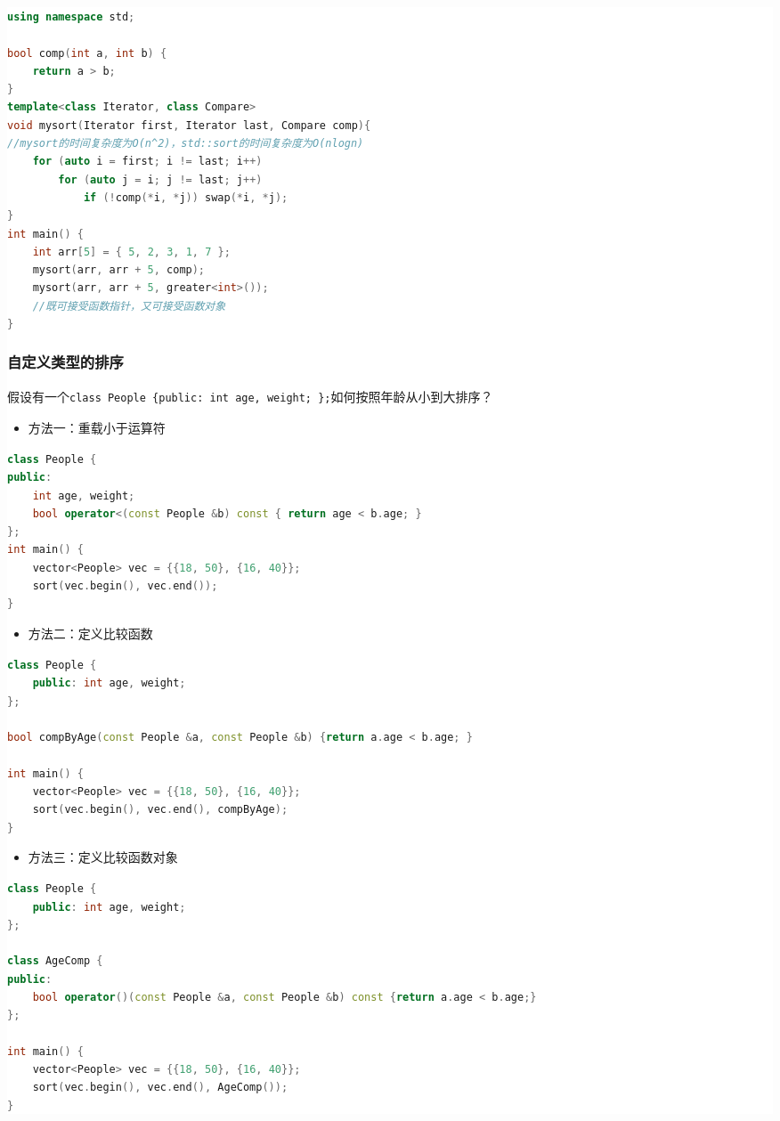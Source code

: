 ```cpp
using namespace std;

bool comp(int a, int b) {
	return a > b;
}
template<class Iterator, class Compare>
void mysort(Iterator first, Iterator last, Compare comp){
//mysort的时间复杂度为O(n^2)，std::sort的时间复杂度为O(nlogn)
	for (auto i = first; i != last; i++)
		for (auto j = i; j != last; j++)
			if (!comp(*i, *j)) swap(*i, *j);
}
int main() {
	int arr[5] = { 5, 2, 3, 1, 7 };
	mysort(arr, arr + 5, comp);
	mysort(arr, arr + 5, greater<int>()); 
    //既可接受函数指针，又可接受函数对象
}
```
### 自定义类型的排序
假设有一个`class People {public: int age, weight; };`如何按照年龄从小到大排序？
- 方法一：重载小于运算符

```cpp
class People {
public:
	int age, weight;
	bool operator<(const People &b) const { return age < b.age; }
};
int main() {
	vector<People> vec = {{18, 50}, {16, 40}};
	sort(vec.begin(), vec.end());
}
```

- 方法二：定义比较函数

```cpp
class People {
    public: int age, weight;
};

bool compByAge(const People &a, const People &b) {return a.age < b.age; }

int main() {
    vector<People> vec = {{18, 50}, {16, 40}};
    sort(vec.begin(), vec.end(), compByAge);
}
```
- 方法三：定义比较函数对象

```cpp
class People {
    public:	int age, weight;  
};

class AgeComp {
public:
	bool operator()(const People &a, const People &b) const {return a.age < b.age;}
};

int main() {
	vector<People> vec = {{18, 50}, {16, 40}};
	sort(vec.begin(), vec.end(), AgeComp());
}
```